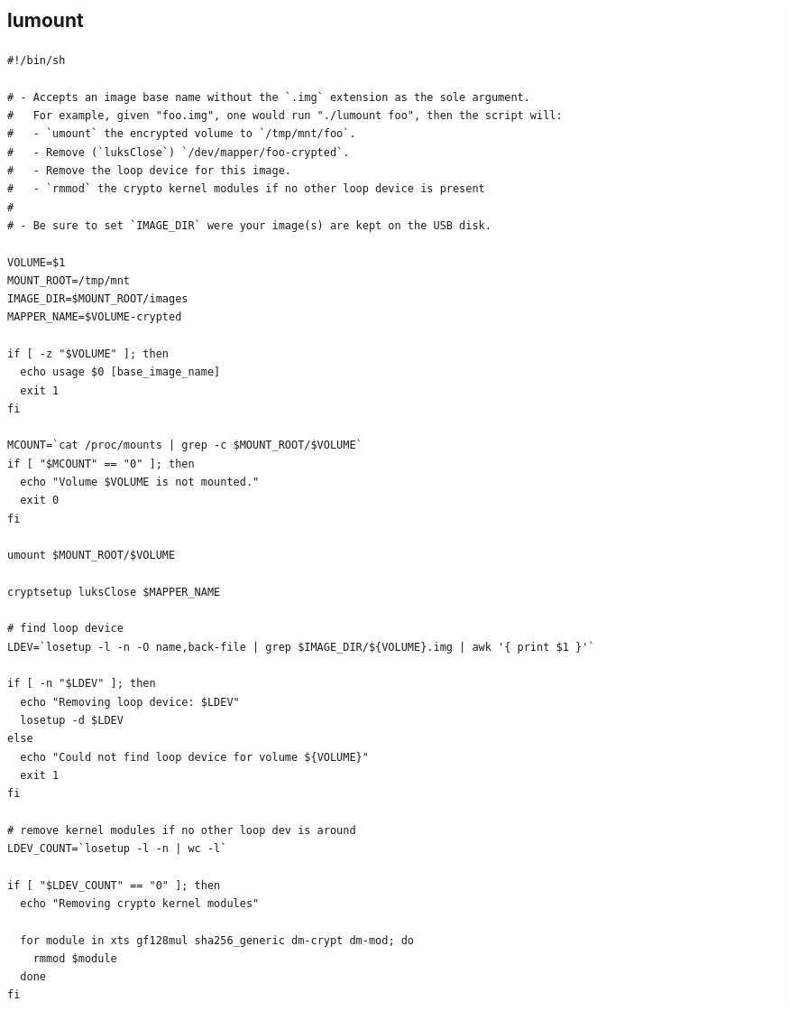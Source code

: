 

## lumount 

```
#!/bin/sh 

# - Accepts an image base name without the `.img` extension as the sole argument.  
#   For example, given "foo.img", one would run "./lumount foo", then the script will:
#   - `umount` the encrypted volume to `/tmp/mnt/foo`.
#   - Remove (`luksClose`) `/dev/mapper/foo-crypted`.
#   - Remove the loop device for this image.
#   - `rmmod` the crypto kernel modules if no other loop device is present
#   
# - Be sure to set `IMAGE_DIR` were your image(s) are kept on the USB disk.

VOLUME=$1
MOUNT_ROOT=/tmp/mnt
IMAGE_DIR=$MOUNT_ROOT/images
MAPPER_NAME=$VOLUME-crypted

if [ -z "$VOLUME" ]; then
  echo usage $0 [base_image_name]
  exit 1
fi

MCOUNT=`cat /proc/mounts | grep -c $MOUNT_ROOT/$VOLUME`
if [ "$MCOUNT" == "0" ]; then
  echo "Volume $VOLUME is not mounted."
  exit 0
fi

umount $MOUNT_ROOT/$VOLUME

cryptsetup luksClose $MAPPER_NAME

# find loop device
LDEV=`losetup -l -n -O name,back-file | grep $IMAGE_DIR/${VOLUME}.img | awk '{ print $1 }'`

if [ -n "$LDEV" ]; then
  echo "Removing loop device: $LDEV"
  losetup -d $LDEV
else
  echo "Could not find loop device for volume ${VOLUME}"
  exit 1
fi

# remove kernel modules if no other loop dev is around 
LDEV_COUNT=`losetup -l -n | wc -l`

if [ "$LDEV_COUNT" == "0" ]; then 
  echo "Removing crypto kernel modules"
  
  for module in xts gf128mul sha256_generic dm-crypt dm-mod; do
    rmmod $module
  done
fi
```
